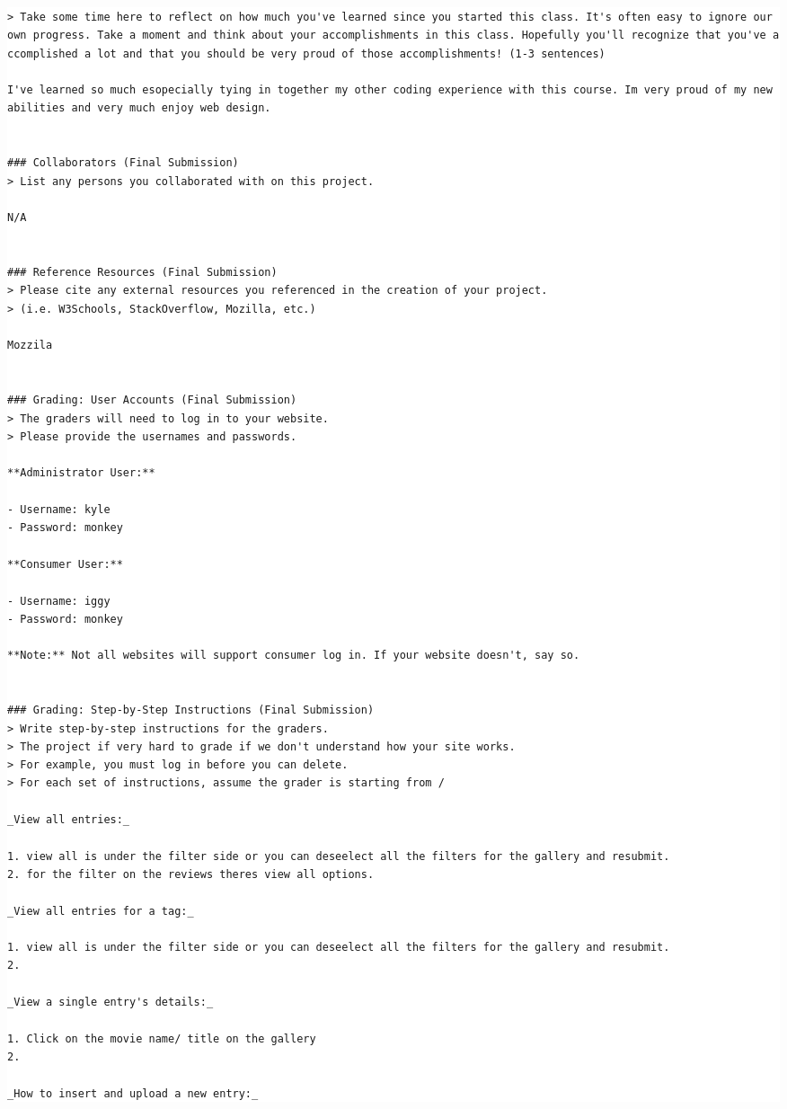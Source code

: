 ```
> Take some time here to reflect on how much you've learned since you started this class. It's often easy to ignore our own progress. Take a moment and think about your accomplishments in this class. Hopefully you'll recognize that you've accomplished a lot and that you should be very proud of those accomplishments! (1-3 sentences)

I've learned so much esopecially tying in together my other coding experience with this course. Im very proud of my new abilities and very much enjoy web design.


### Collaborators (Final Submission)
> List any persons you collaborated with on this project.

N/A


### Reference Resources (Final Submission)
> Please cite any external resources you referenced in the creation of your project.
> (i.e. W3Schools, StackOverflow, Mozilla, etc.)

Mozzila


### Grading: User Accounts (Final Submission)
> The graders will need to log in to your website.
> Please provide the usernames and passwords.

**Administrator User:**

- Username: kyle
- Password: monkey

**Consumer User:**

- Username: iggy
- Password: monkey

**Note:** Not all websites will support consumer log in. If your website doesn't, say so.


### Grading: Step-by-Step Instructions (Final Submission)
> Write step-by-step instructions for the graders.
> The project if very hard to grade if we don't understand how your site works.
> For example, you must log in before you can delete.
> For each set of instructions, assume the grader is starting from /

_View all entries:_

1. view all is under the filter side or you can deseelect all the filters for the gallery and resubmit.
2. for the filter on the reviews theres view all options.

_View all entries for a tag:_

1. view all is under the filter side or you can deseelect all the filters for the gallery and resubmit.
2.

_View a single entry's details:_

1. Click on the movie name/ title on the gallery
2.

_How to insert and upload a new entry:_
```